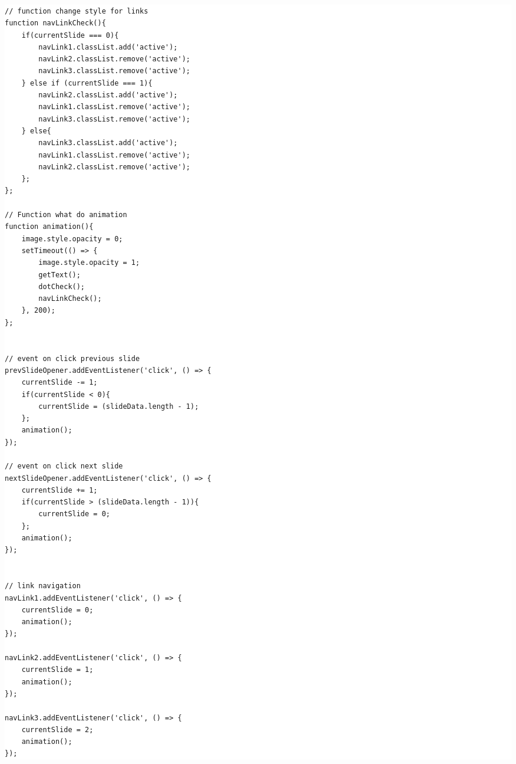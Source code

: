 ```
// function change style for links
function navLinkCheck(){
    if(currentSlide === 0){
        navLink1.classList.add('active');
        navLink2.classList.remove('active');
        navLink3.classList.remove('active');
    } else if (currentSlide === 1){
        navLink2.classList.add('active');
        navLink1.classList.remove('active');
        navLink3.classList.remove('active');
    } else{
        navLink3.classList.add('active');
        navLink1.classList.remove('active');
        navLink2.classList.remove('active');
    };
};

// Function what do animation
function animation(){
    image.style.opacity = 0;
    setTimeout(() => {
        image.style.opacity = 1;
        getText();
        dotCheck();
        navLinkCheck();
    }, 200);
};


// event on click previous slide
prevSlideOpener.addEventListener('click', () => {
    currentSlide -= 1;
    if(currentSlide < 0){
        currentSlide = (slideData.length - 1);
    };
    animation();
});

// event on click next slide
nextSlideOpener.addEventListener('click', () => {
    currentSlide += 1;
    if(currentSlide > (slideData.length - 1)){
        currentSlide = 0;
    };
    animation();
});


// link navigation
navLink1.addEventListener('click', () => {
    currentSlide = 0;
    animation();
});

navLink2.addEventListener('click', () => {
    currentSlide = 1;
    animation();
});

navLink3.addEventListener('click', () => {
    currentSlide = 2;
    animation();
});
```